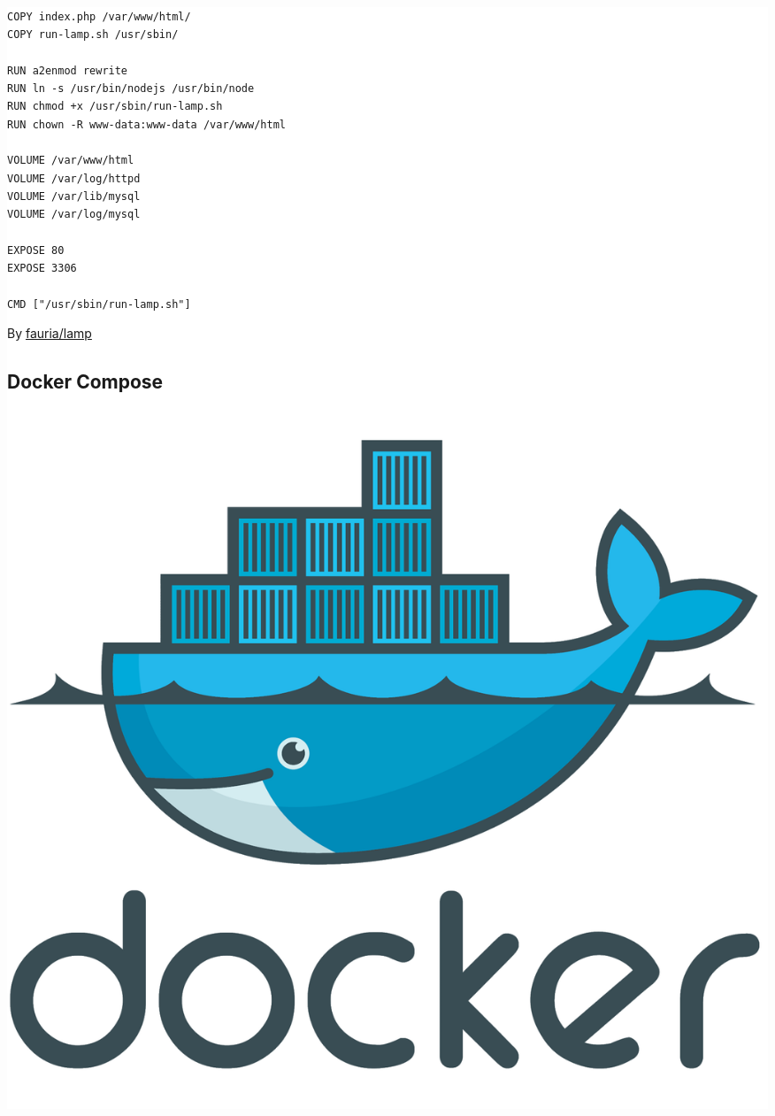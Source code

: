     COPY index.php /var/www/html/
    COPY run-lamp.sh /usr/sbin/

    RUN a2enmod rewrite
    RUN ln -s /usr/bin/nodejs /usr/bin/node
    RUN chmod +x /usr/sbin/run-lamp.sh
    RUN chown -R www-data:www-data /var/www/html

    VOLUME /var/www/html
    VOLUME /var/log/httpd
    VOLUME /var/lib/mysql
    VOLUME /var/log/mysql

    EXPOSE 80
    EXPOSE 3306

    CMD ["/usr/sbin/run-lamp.sh"]

 By [fauria/lamp](https://github.com/fauria/docker-lamp)


## Docker Compose

![Containers](images/30-how/docker.png) 
